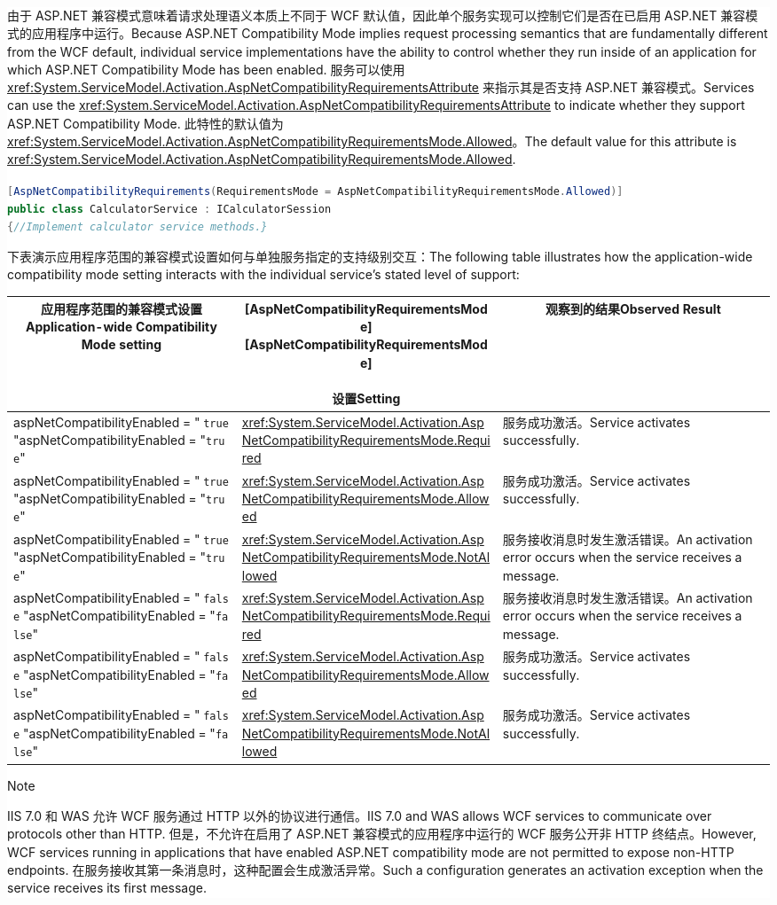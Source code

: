 <span data-ttu-id="7093c-152">由于 ASP.NET 兼容模式意味着请求处理语义本质上不同于 WCF 默认值，因此单个服务实现可以控制它们是否在已启用 ASP.NET 兼容模式的应用程序中运行。</span><span class="sxs-lookup"><span data-stu-id="7093c-152">Because ASP.NET Compatibility Mode implies request processing semantics that are fundamentally different from the WCF default, individual service implementations have the ability to control whether they run inside of an application for which ASP.NET Compatibility Mode has been enabled.</span></span> <span data-ttu-id="7093c-153">服务可以使用 <xref:System.ServiceModel.Activation.AspNetCompatibilityRequirementsAttribute> 来指示其是否支持 ASP.NET 兼容模式。</span><span class="sxs-lookup"><span data-stu-id="7093c-153">Services can use the <xref:System.ServiceModel.Activation.AspNetCompatibilityRequirementsAttribute> to indicate whether they support ASP.NET Compatibility Mode.</span></span> <span data-ttu-id="7093c-154">此特性的默认值为 <xref:System.ServiceModel.Activation.AspNetCompatibilityRequirementsMode.Allowed>。</span><span class="sxs-lookup"><span data-stu-id="7093c-154">The default value for this attribute is <xref:System.ServiceModel.Activation.AspNetCompatibilityRequirementsMode.Allowed>.</span></span>

```csharp
[AspNetCompatibilityRequirements(RequirementsMode = AspNetCompatibilityRequirementsMode.Allowed)]
public class CalculatorService : ICalculatorSession
{//Implement calculator service methods.}
```

<span data-ttu-id="7093c-155">下表演示应用程序范围的兼容模式设置如何与单独服务指定的支持级别交互：</span><span class="sxs-lookup"><span data-stu-id="7093c-155">The following table illustrates how the application-wide compatibility mode setting interacts with the individual service’s stated level of support:</span></span>

|<span data-ttu-id="7093c-156">应用程序范围的兼容模式设置</span><span class="sxs-lookup"><span data-stu-id="7093c-156">Application-wide Compatibility Mode setting</span></span>|<span data-ttu-id="7093c-157">[AspNetCompatibilityRequirementsMode]</span><span class="sxs-lookup"><span data-stu-id="7093c-157">[AspNetCompatibilityRequirementsMode]</span></span><br /><br /> <span data-ttu-id="7093c-158">设置</span><span class="sxs-lookup"><span data-stu-id="7093c-158">Setting</span></span>|<span data-ttu-id="7093c-159">观察到的结果</span><span class="sxs-lookup"><span data-stu-id="7093c-159">Observed Result</span></span>|
|--------------------------------------------------|---------------------------------------------------------|---------------------|
|<span data-ttu-id="7093c-160">aspNetCompatibilityEnabled = " `true` "</span><span class="sxs-lookup"><span data-stu-id="7093c-160">aspNetCompatibilityEnabled = "`true`"</span></span>|<xref:System.ServiceModel.Activation.AspNetCompatibilityRequirementsMode.Required>|<span data-ttu-id="7093c-161">服务成功激活。</span><span class="sxs-lookup"><span data-stu-id="7093c-161">Service activates successfully.</span></span>|
|<span data-ttu-id="7093c-162">aspNetCompatibilityEnabled = " `true` "</span><span class="sxs-lookup"><span data-stu-id="7093c-162">aspNetCompatibilityEnabled = "`true`"</span></span>|<xref:System.ServiceModel.Activation.AspNetCompatibilityRequirementsMode.Allowed>|<span data-ttu-id="7093c-163">服务成功激活。</span><span class="sxs-lookup"><span data-stu-id="7093c-163">Service activates successfully.</span></span>|
|<span data-ttu-id="7093c-164">aspNetCompatibilityEnabled = " `true` "</span><span class="sxs-lookup"><span data-stu-id="7093c-164">aspNetCompatibilityEnabled = "`true`"</span></span>|<xref:System.ServiceModel.Activation.AspNetCompatibilityRequirementsMode.NotAllowed>|<span data-ttu-id="7093c-165">服务接收消息时发生激活错误。</span><span class="sxs-lookup"><span data-stu-id="7093c-165">An activation error occurs when the service receives a message.</span></span>|
|<span data-ttu-id="7093c-166">aspNetCompatibilityEnabled = " `false` "</span><span class="sxs-lookup"><span data-stu-id="7093c-166">aspNetCompatibilityEnabled = "`false`"</span></span>|<xref:System.ServiceModel.Activation.AspNetCompatibilityRequirementsMode.Required>|<span data-ttu-id="7093c-167">服务接收消息时发生激活错误。</span><span class="sxs-lookup"><span data-stu-id="7093c-167">An activation error occurs when the service receives a message.</span></span>|
|<span data-ttu-id="7093c-168">aspNetCompatibilityEnabled = " `false` "</span><span class="sxs-lookup"><span data-stu-id="7093c-168">aspNetCompatibilityEnabled = "`false`"</span></span>|<xref:System.ServiceModel.Activation.AspNetCompatibilityRequirementsMode.Allowed>|<span data-ttu-id="7093c-169">服务成功激活。</span><span class="sxs-lookup"><span data-stu-id="7093c-169">Service activates successfully.</span></span>|
|<span data-ttu-id="7093c-170">aspNetCompatibilityEnabled = " `false` "</span><span class="sxs-lookup"><span data-stu-id="7093c-170">aspNetCompatibilityEnabled = "`false`"</span></span>|<xref:System.ServiceModel.Activation.AspNetCompatibilityRequirementsMode.NotAllowed>|<span data-ttu-id="7093c-171">服务成功激活。</span><span class="sxs-lookup"><span data-stu-id="7093c-171">Service activates successfully.</span></span>|

> [!NOTE]
> <span data-ttu-id="7093c-172">IIS 7.0 和 WAS 允许 WCF 服务通过 HTTP 以外的协议进行通信。</span><span class="sxs-lookup"><span data-stu-id="7093c-172">IIS 7.0 and WAS allows WCF services to communicate over protocols other than HTTP.</span></span> <span data-ttu-id="7093c-173">但是，不允许在启用了 ASP.NET 兼容模式的应用程序中运行的 WCF 服务公开非 HTTP 终结点。</span><span class="sxs-lookup"><span data-stu-id="7093c-173">However, WCF services running in applications that have enabled ASP.NET compatibility mode are not permitted to expose non-HTTP endpoints.</span></span> <span data-ttu-id="7093c-174">在服务接收其第一条消息时，这种配置会生成激活异常。</span><span class="sxs-lookup"><span data-stu-id="7093c-174">Such a configuration generates an activation exception when the service receives its first message.</span></span>
